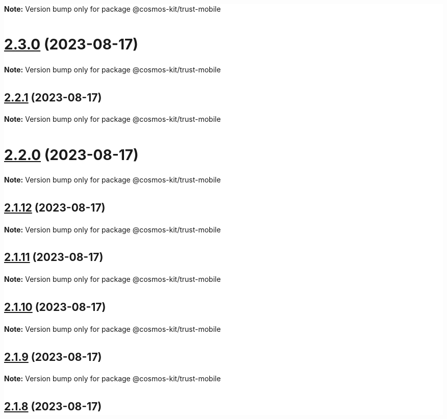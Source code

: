 **Note:** Version bump only for package @cosmos-kit/trust-mobile

# [2.3.0](https://github.com/cosmology-tech/cosmos-kit/compare/@cosmos-kit/trust-mobile@2.2.1...@cosmos-kit/trust-mobile@2.3.0) (2023-08-17)

**Note:** Version bump only for package @cosmos-kit/trust-mobile

## [2.2.1](https://github.com/cosmology-tech/cosmos-kit/compare/@cosmos-kit/trust-mobile@2.2.0...@cosmos-kit/trust-mobile@2.2.1) (2023-08-17)

**Note:** Version bump only for package @cosmos-kit/trust-mobile

# [2.2.0](https://github.com/cosmology-tech/cosmos-kit/compare/@cosmos-kit/trust-mobile@2.1.12...@cosmos-kit/trust-mobile@2.2.0) (2023-08-17)

**Note:** Version bump only for package @cosmos-kit/trust-mobile

## [2.1.12](https://github.com/cosmology-tech/cosmos-kit/compare/@cosmos-kit/trust-mobile@2.1.11...@cosmos-kit/trust-mobile@2.1.12) (2023-08-17)

**Note:** Version bump only for package @cosmos-kit/trust-mobile

## [2.1.11](https://github.com/cosmology-tech/cosmos-kit/compare/@cosmos-kit/trust-mobile@2.1.10...@cosmos-kit/trust-mobile@2.1.11) (2023-08-17)

**Note:** Version bump only for package @cosmos-kit/trust-mobile

## [2.1.10](https://github.com/cosmology-tech/cosmos-kit/compare/@cosmos-kit/trust-mobile@2.1.9...@cosmos-kit/trust-mobile@2.1.10) (2023-08-17)

**Note:** Version bump only for package @cosmos-kit/trust-mobile

## [2.1.9](https://github.com/cosmology-tech/cosmos-kit/compare/@cosmos-kit/trust-mobile@2.1.8...@cosmos-kit/trust-mobile@2.1.9) (2023-08-17)

**Note:** Version bump only for package @cosmos-kit/trust-mobile

## [2.1.8](https://github.com/cosmology-tech/cosmos-kit/compare/@cosmos-kit/trust-mobile@2.1.7...@cosmos-kit/trust-mobile@2.1.8) (2023-08-17)
